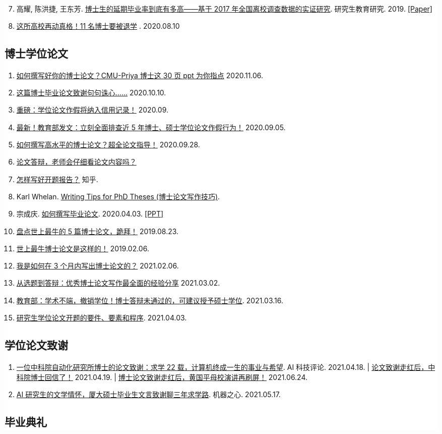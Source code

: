 7.  高耀, 陈洪捷, 王东芳. [博士生的延期毕业率到底有多高——基于 2017 年全国离校调查数据的实证研究](http://journal.ustc.edu.cn/ch/reader/view_abstract.aspx?file_no=20200107&flag=1). 研究生教育研究. 2019. [[Paper]](http://journal.ustc.edu.cn/ch/reader/view_abstract.aspx?file_no=20200107&flag=1)
    
8.  [这所高校再动真格！11 名博士要被退学](https://mp.weixin.qq.com/s/_p0Tejw8ebjX5ibOPILxJw) . 2020.08.10
    

[](#博士学位论文)博士学位论文
-----------------

1.  [如何撰写好你的博士论文？CMU-Priya 博士这 30 页 ppt 为你指点](http://tjzhifei.github.io/links/How%20To%20Write%20a%20Good%20(no,%20Great)%20PhD%20Dissertation.pdf) 2020.11.06.
    
2.  [这篇博士毕业论文致谢句句诛心......](https://mp.weixin.qq.com/s/ZcplsvbATBWUOQyrYsHxfQ) 2020.10.10.
    
3.  [重磅：学位论文作假将纳入信用记录！](https://mp.weixin.qq.com/s?__biz=MzU4MTg1NTIyMg==&mid=2247514797&idx=2&sn=ab303e8b4d71deaeed47cf74da3a6105&chksm=fd43c834ca3441220dc9366e4353a73505a3b3d291192feab01a646e4560f33fdb917d9998df&scene=21#wechat_redirect) 2020.09.
    
4.  [最新！教育部发文：立刻全面排查近 5 年博士、硕士学位论文作假行为！](https://mp.weixin.qq.com/s/T3J8Xsel0zz8AgdrKk46wA) 2020.09.05.
    
5.  [如何撰写高水平的博士论文？超全论文指导！](https://mp.weixin.qq.com/s/TTbWrCzNTtg3IYdjnLhs-A) 2020.09.28.
    
6.  [论文答辩，老师会仔细看论文内容吗？](https://mp.weixin.qq.com/s/TFiB-7N5xBN_ZbrH8eXmJQ)
    
7.  [怎样写好开题报告？](https://zhuanlan.zhihu.com/p/158163908) 知乎.
    
8.  Karl Whelan. [Writing Tips for PhD Theses (博士论文写作技巧)](https://www.karlwhelan.com/Teaching/PhD/phd-writing-talk.pdf).
    
9.  宗成庆. [如何撰写毕业论文](https://mp.weixin.qq.com/s/UaniW1Ba8lMFtwx4O5yhuw). 2020.04.03. [[PPT]](http://www.nlpr.ia.ac.cn/cip/ZongReportandLecture/Reports/2014.02.27%20Writing.pdf)
    
10.  [盘点世上最牛的 5 篇博士论文，跪拜！](https://www.sohu.com/a/335823038_466874) 2019.08.23.
    
11.  [世上最牛博士论文是这样的！](https://mp.weixin.qq.com/s/GVR9CqOntFh_D9hD2AWBMQ) 2019.02.06.
    
12.  [我是如何在 3 个月内写出博士论文的？](https://mp.weixin.qq.com/s/th9Vey-CM_MLHpGl2cM_6A) 2021.02.06.
    
13.  [从选题到答辩：优秀博士论文写作最全面的经验分享](https://mp.weixin.qq.com/s/KwwOkrY2flDOFQiBDdly6g) 2021.03.02.
    
14.  [教育部：学术不端，撤销学位！博士答辩未通过的，可建议授予硕士学位](https://mp.weixin.qq.com/s/ahyXg6EBCQAn_F1yLYTyBg). 2021.03.16.
    
15.  [研究生学位论文开题的要件、要素和程序](https://mp.weixin.qq.com/s/KQDZfnF70gN45_fuDXDbyQ). 2021.04.03.
    

[](#学位论文致谢)学位论文致谢
-----------------

1.  [一位中科院自动化研究所博士的论文致谢：求学 22 载，计算机终成一生的事业与希望](https://mp.weixin.qq.com/s/HMUfTUpmvKSq8gQG1HG37w). AI 科技评论. 2021.04.18. | [论文致谢走红后，中科院博士回信了！](https://mp.weixin.qq.com/s/boMW0QTa_YMbg_1Hdwn-ng) 2021.04.19. | [博士论文致谢走红后，黄国平母校演讲再刷屏！](https://mp.weixin.qq.com/s/9sWQyo2GQF5085DXdm6SHw) 2021.06.24.
    
2.  [AI 研究生的文学情怀，厦大硕士毕业生文言致谢聊三年求学路](https://mp.weixin.qq.com/s/UXu54Y7h6uFAh18wkI02GQ). 机器之心. 2021.05.17.
    

[](#毕业典礼)毕业典礼
-------------
